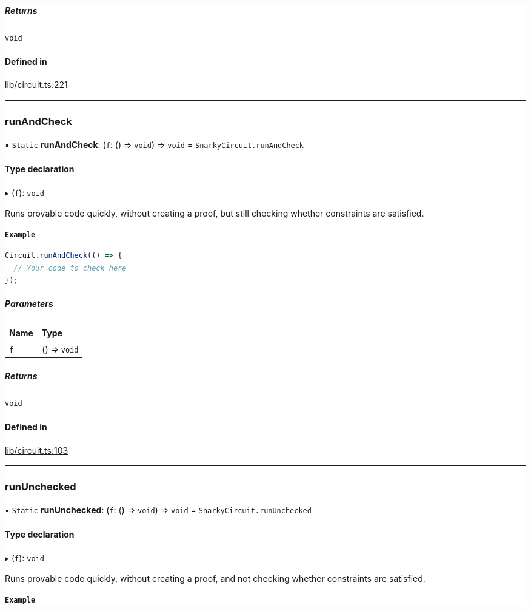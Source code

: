 ##### Returns

`void`

#### Defined in

[lib/circuit.ts:221](https://github.com/o1-labs/snarkyjs/blob/dcf69e2/src/lib/circuit.ts#L221)

___

### runAndCheck

▪ `Static` **runAndCheck**: (`f`: () => `void`) => `void` = `SnarkyCircuit.runAndCheck`

#### Type declaration

▸ (`f`): `void`

Runs provable code quickly, without creating a proof, but still checking whether constraints are satisfied.

**`Example`**

```ts
Circuit.runAndCheck(() => {
  // Your code to check here
});
```

##### Parameters

| Name | Type |
| :------ | :------ |
| `f` | () => `void` |

##### Returns

`void`

#### Defined in

[lib/circuit.ts:103](https://github.com/o1-labs/snarkyjs/blob/dcf69e2/src/lib/circuit.ts#L103)

___

### runUnchecked

▪ `Static` **runUnchecked**: (`f`: () => `void`) => `void` = `SnarkyCircuit.runUnchecked`

#### Type declaration

▸ (`f`): `void`

Runs provable code quickly, without creating a proof, and not checking whether constraints are satisfied.

**`Example`**
